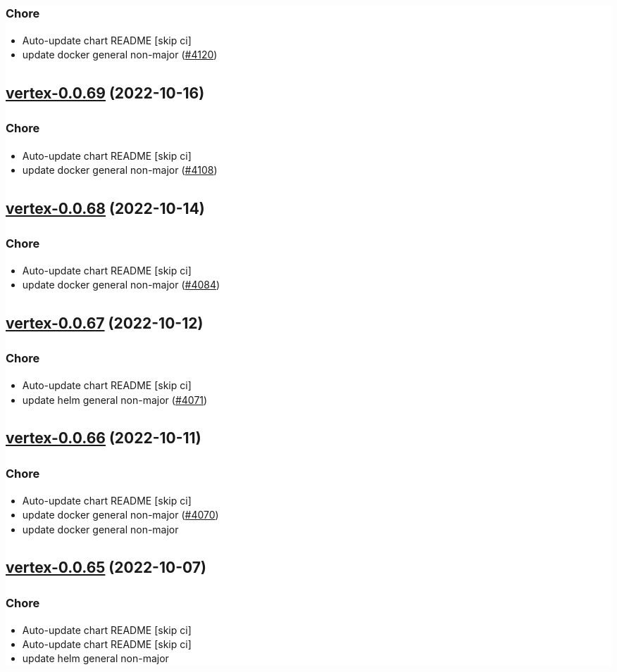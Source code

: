 ### Chore

- Auto-update chart README [skip ci]
- update docker general non-major ([#4120](https://github.com/trueforge-org/truecharts/issues/4120))

## [vertex-0.0.69](https://github.com/trueforge-org/truecharts/compare/vertex-0.0.68...vertex-0.0.69) (2022-10-16)

### Chore

- Auto-update chart README [skip ci]
- update docker general non-major ([#4108](https://github.com/trueforge-org/truecharts/issues/4108))

## [vertex-0.0.68](https://github.com/trueforge-org/truecharts/compare/vertex-0.0.67...vertex-0.0.68) (2022-10-14)

### Chore

- Auto-update chart README [skip ci]
- update docker general non-major ([#4084](https://github.com/trueforge-org/truecharts/issues/4084))

## [vertex-0.0.67](https://github.com/trueforge-org/truecharts/compare/vertex-0.0.66...vertex-0.0.67) (2022-10-12)

### Chore

- Auto-update chart README [skip ci]
- update helm general non-major ([#4071](https://github.com/trueforge-org/truecharts/issues/4071))

## [vertex-0.0.66](https://github.com/trueforge-org/truecharts/compare/vertex-0.0.65...vertex-0.0.66) (2022-10-11)

### Chore

- Auto-update chart README [skip ci]
- update docker general non-major ([#4070](https://github.com/trueforge-org/truecharts/issues/4070))
- update docker general non-major

## [vertex-0.0.65](https://github.com/trueforge-org/truecharts/compare/vertex-0.0.64...vertex-0.0.65) (2022-10-07)

### Chore

- Auto-update chart README [skip ci]
- Auto-update chart README [skip ci]
- update helm general non-major
